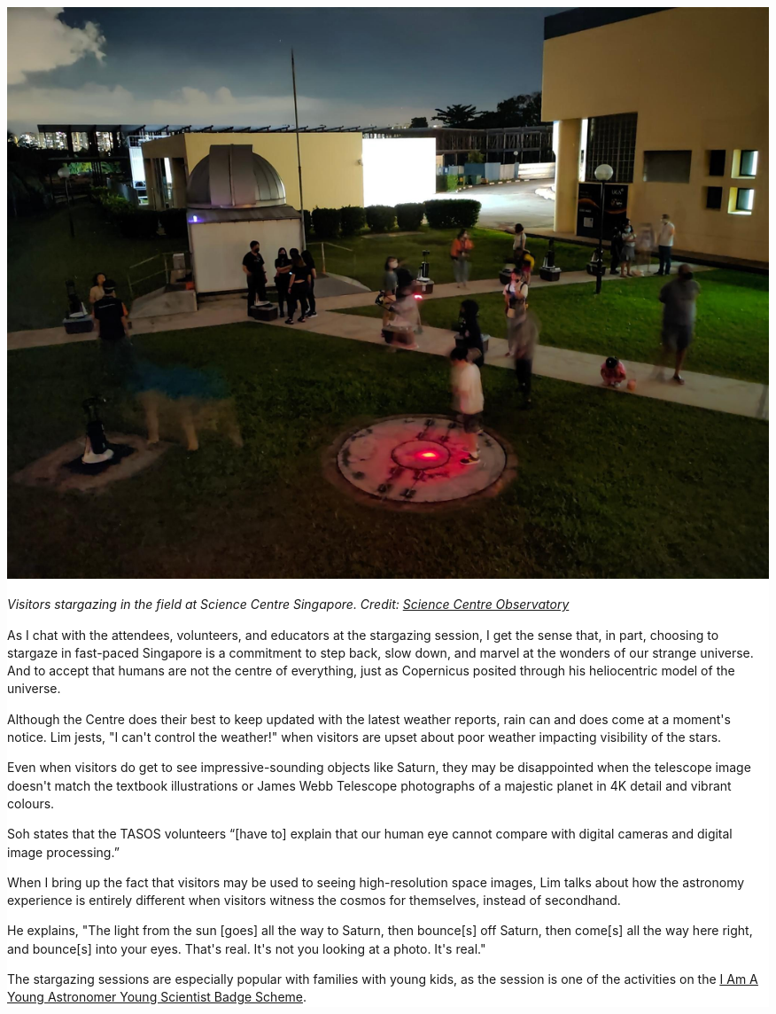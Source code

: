 <img style="width: 100%" height="auto" width="100%" alt="A crowd of visitors around the Science Centre Observatory." src="/images/SCOBCrowd.jpg">
</div>
<p><em>Visitors stargazing in the field at Science Centre Singapore. Credit: <a href="www.facebook.com/SCOBservatory" rel="noopener nofollow" target="_blank">Science Centre Observatory</a></em>
</p>
<p>As I chat with the attendees, volunteers, and educators at the stargazing
session, I get the sense that, in part, choosing to stargaze in fast-paced
Singapore is a commitment to step back, slow down, and marvel at the wonders
of our strange universe. And to accept that humans are not the centre of
everything, just as Copernicus posited through his heliocentric model of
the universe.</p>
<p>Although the Centre does their best to keep updated with the latest weather
reports, rain can and does come at a moment's notice. Lim jests, "I can't
control the weather!" when visitors are upset about poor weather impacting
visibility of the stars.&nbsp;</p>
<p>Even when visitors do get to see impressive-sounding objects like Saturn,
they may be disappointed when the telescope image doesn't match the textbook
illustrations or James Webb Telescope photographs of a majestic planet
in 4K detail and vibrant colours.</p>
<p>Soh states that the TASOS volunteers “[have to] explain that our human
eye cannot compare with digital cameras and digital image processing.”</p>
<p>When I bring up the fact that visitors may be used to seeing high-resolution
space images, Lim talks about how the astronomy experience is entirely
different when visitors witness the cosmos for themselves, instead of secondhand.&nbsp;</p>
<p>He explains, "The light from the sun [goes] all the way to Saturn, then
bounce[s] off Saturn, then come[s] all the way here right, and bounce[s]
into your eyes. That's real. It's not you looking at a photo. It's real."</p>
<p>The stargazing sessions are especially popular with families with young
kids, as the session is one of the activities on the <a href="https://youngscientist.sscglobal.com.sg/enrol/index.php?id=7" rel="noopener noreferrer nofollow" target="_blank"><u>I Am A Young Astronomer Young Scientist Badge Scheme</u></a>.